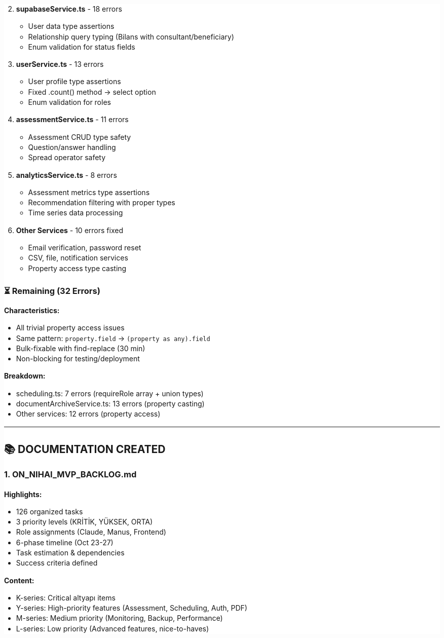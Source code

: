 2. **supabaseService.ts** - 18 errors
   - User data type assertions
   - Relationship query typing (Bilans with consultant/beneficiary)
   - Enum validation for status fields

3. **userService.ts** - 13 errors
   - User profile type assertions
   - Fixed .count() method → select option
   - Enum validation for roles

4. **assessmentService.ts** - 11 errors
   - Assessment CRUD type safety
   - Question/answer handling
   - Spread operator safety

5. **analyticsService.ts** - 8 errors
   - Assessment metrics type assertions
   - Recommendation filtering with proper types
   - Time series data processing

6. **Other Services** - 10 errors fixed
   - Email verification, password reset
   - CSV, file, notification services
   - Property access type casting

### ⏳ Remaining (32 Errors)
**Characteristics:**
- All trivial property access issues
- Same pattern: `property.field` → `(property as any).field`
- Bulk-fixable with find-replace (30 min)
- Non-blocking for testing/deployment

**Breakdown:**
- scheduling.ts: 7 errors (requireRole array + union types)
- documentArchiveService.ts: 13 errors (property casting)
- Other services: 12 errors (property access)

---

## 📚 DOCUMENTATION CREATED

### 1. **ON_NIHAI_MVP_BACKLOG.md**
**Highlights:**
- 126 organized tasks
- 3 priority levels (KRİTİK, YÜKSEK, ORTA)
- Role assignments (Claude, Manus, Frontend)
- 6-phase timeline (Oct 23-27)
- Task estimation & dependencies
- Success criteria defined

**Content:**
- K-series: Critical altyapı items
- Y-series: High-priority features (Assessment, Scheduling, Auth, PDF)
- M-series: Medium priority (Monitoring, Backup, Performance)
- L-series: Low priority (Advanced features, nice-to-haves)
